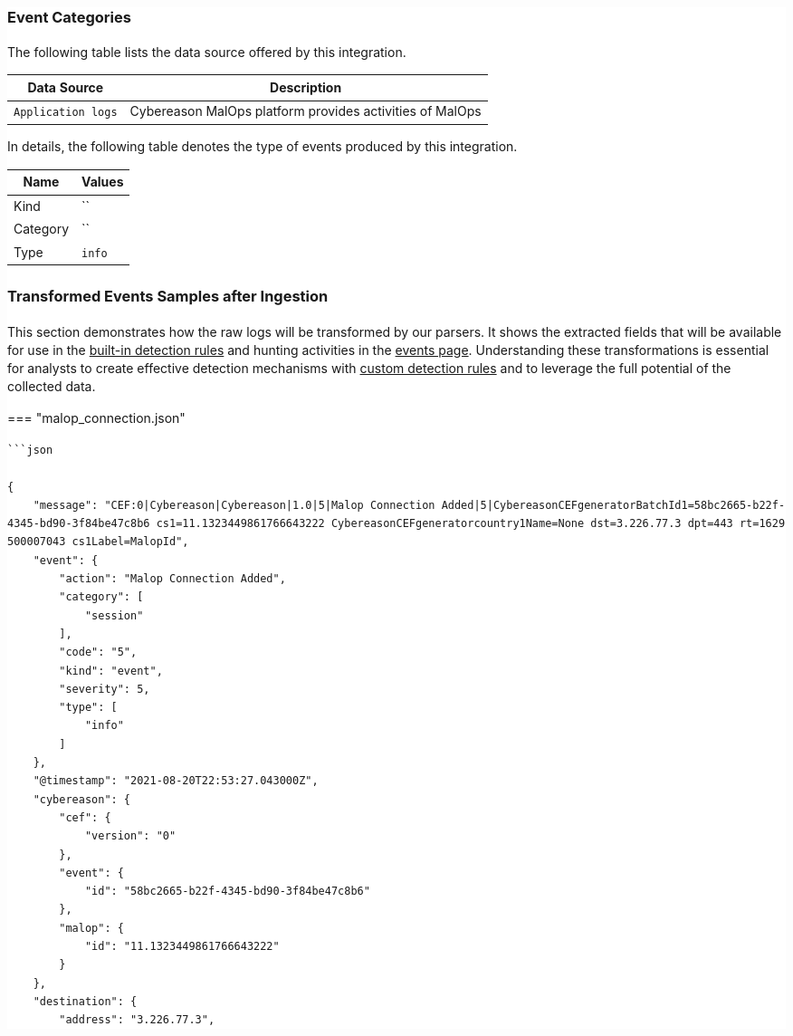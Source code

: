 
### Event Categories


The following table lists the data source offered by this integration.

| Data Source | Description                          |
| ----------- | ------------------------------------ |
| `Application logs` | Cybereason MalOps platform provides activities of MalOps |





In details, the following table denotes the type of events produced by this integration.

| Name | Values |
| ---- | ------ |
| Kind | `` |
| Category | `` |
| Type | `info` |




### Transformed Events Samples after Ingestion

This section demonstrates how the raw logs will be transformed by our parsers. It shows the extracted fields that will be available for use in the [built-in detection rules](/docs/xdr/features/detect/rules_catalog) and hunting activities in the [events page](/docs/xdr/features/investigate/events). Understanding these transformations is essential for analysts to create effective detection mechanisms with [custom detection rules](/docs/xdr/features/detect/sigma) and to leverage the full potential of the collected data.

=== "malop_connection.json"

    ```json
	
    {
        "message": "CEF:0|Cybereason|Cybereason|1.0|5|Malop Connection Added|5|CybereasonCEFgeneratorBatchId1=58bc2665-b22f-4345-bd90-3f84be47c8b6 cs1=11.1323449861766643222 CybereasonCEFgeneratorcountry1Name=None dst=3.226.77.3 dpt=443 rt=1629500007043 cs1Label=MalopId",
        "event": {
            "action": "Malop Connection Added",
            "category": [
                "session"
            ],
            "code": "5",
            "kind": "event",
            "severity": 5,
            "type": [
                "info"
            ]
        },
        "@timestamp": "2021-08-20T22:53:27.043000Z",
        "cybereason": {
            "cef": {
                "version": "0"
            },
            "event": {
                "id": "58bc2665-b22f-4345-bd90-3f84be47c8b6"
            },
            "malop": {
                "id": "11.1323449861766643222"
            }
        },
        "destination": {
            "address": "3.226.77.3",